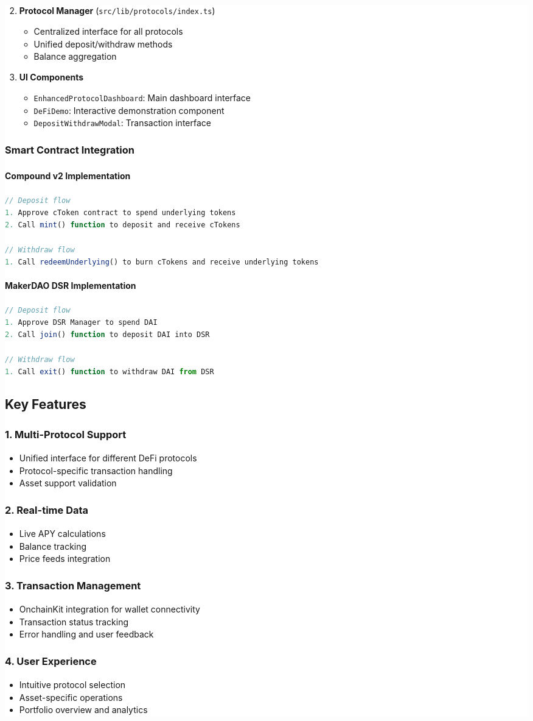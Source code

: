 2. **Protocol Manager** (`src/lib/protocols/index.ts`)
   - Centralized interface for all protocols
   - Unified deposit/withdraw methods
   - Balance aggregation

3. **UI Components**
   - `EnhancedProtocolDashboard`: Main dashboard interface
   - `DeFiDemo`: Interactive demonstration component
   - `DepositWithdrawModal`: Transaction interface

### Smart Contract Integration

#### Compound v2 Implementation
```typescript
// Deposit flow
1. Approve cToken contract to spend underlying tokens
2. Call mint() function to deposit and receive cTokens

// Withdraw flow
1. Call redeemUnderlying() to burn cTokens and receive underlying tokens
```

#### MakerDAO DSR Implementation
```typescript
// Deposit flow
1. Approve DSR Manager to spend DAI
2. Call join() function to deposit DAI into DSR

// Withdraw flow
1. Call exit() function to withdraw DAI from DSR
```

## Key Features

### 1. Multi-Protocol Support
- Unified interface for different DeFi protocols
- Protocol-specific transaction handling
- Asset support validation

### 2. Real-time Data
- Live APY calculations
- Balance tracking
- Price feeds integration

### 3. Transaction Management
- OnchainKit integration for wallet connectivity
- Transaction status tracking
- Error handling and user feedback

### 4. User Experience
- Intuitive protocol selection
- Asset-specific operations
- Portfolio overview and analytics
